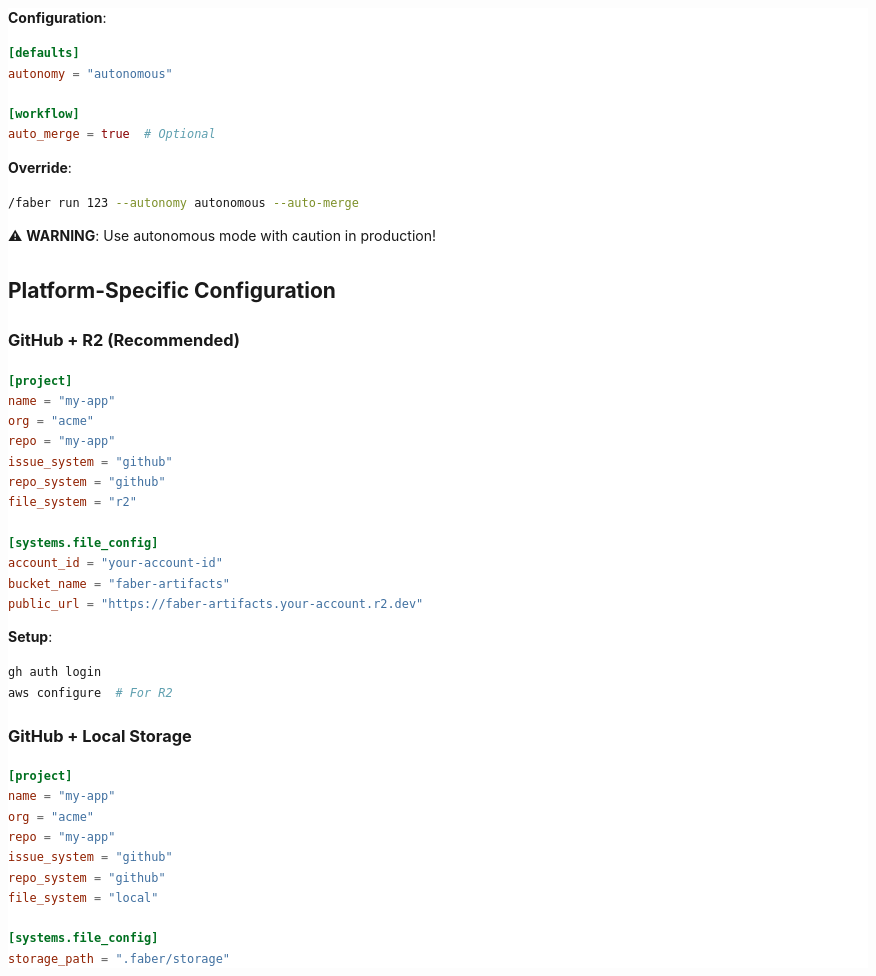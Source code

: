 **Configuration**:
```toml
[defaults]
autonomy = "autonomous"

[workflow]
auto_merge = true  # Optional
```

**Override**:
```bash
/faber run 123 --autonomy autonomous --auto-merge
```

⚠️ **WARNING**: Use autonomous mode with caution in production!

## Platform-Specific Configuration

### GitHub + R2 (Recommended)

```toml
[project]
name = "my-app"
org = "acme"
repo = "my-app"
issue_system = "github"
repo_system = "github"
file_system = "r2"

[systems.file_config]
account_id = "your-account-id"
bucket_name = "faber-artifacts"
public_url = "https://faber-artifacts.your-account.r2.dev"
```

**Setup**:
```bash
gh auth login
aws configure  # For R2
```

### GitHub + Local Storage

```toml
[project]
name = "my-app"
org = "acme"
repo = "my-app"
issue_system = "github"
repo_system = "github"
file_system = "local"

[systems.file_config]
storage_path = ".faber/storage"
```
